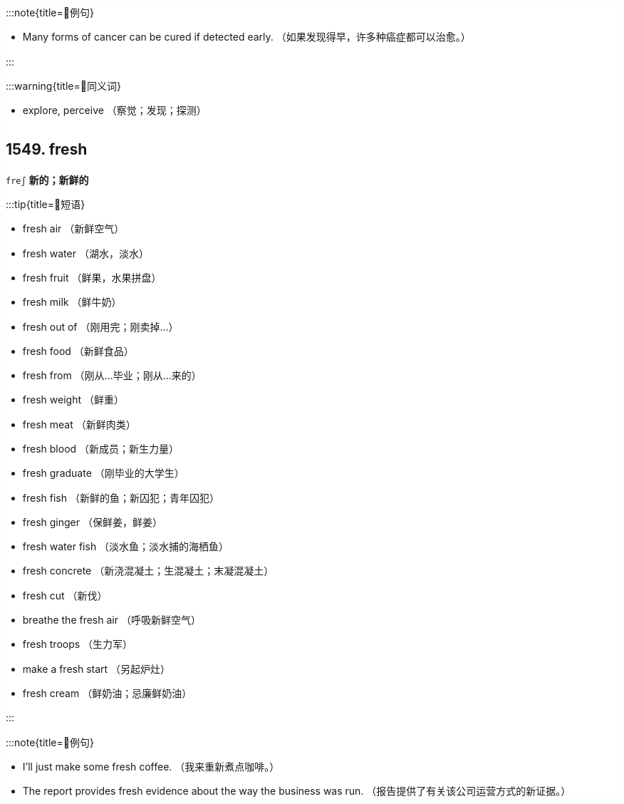 :::note{title=🎤例句}

- Many forms of cancer can be cured if detected early. （如果发现得早，许多种癌症都可以治愈。）

:::

:::warning{title=🤔同义词}

- explore, perceive （察觉；发现；探测）


## 1549. fresh

`freʃ`  **新的；新鲜的**

:::tip{title=🤩短语}

- fresh air （新鲜空气）

- fresh water （湖水，淡水）

- fresh fruit （鲜果，水果拼盘）

- fresh milk （鲜牛奶）

- fresh out of （刚用完；刚卖掉…）

- fresh food （新鲜食品）

- fresh from （刚从…毕业；刚从…来的）

- fresh weight （鲜重）

- fresh meat （新鲜肉类）

- fresh blood （新成员；新生力量）

- fresh graduate （刚毕业的大学生）

- fresh fish （新鲜的鱼；新囚犯；青年囚犯）

- fresh ginger （保鲜姜，鲜姜）

- fresh water fish （淡水鱼；淡水捕的海栖鱼）

- fresh concrete （新浇混凝土；生混凝土；末凝混凝土）

- fresh cut （新伐）

- breathe the fresh air （呼吸新鲜空气）

- fresh troops （生力军）

- make a fresh start （另起炉灶）

- fresh cream （鲜奶油；忌廉鲜奶油）

:::

:::note{title=🎤例句}

- I’ll just make some fresh coffee. （我来重新煮点咖啡。）

- The report provides fresh evidence about the way the business was run. （报告提供了有关该公司运营方式的新证据。）
